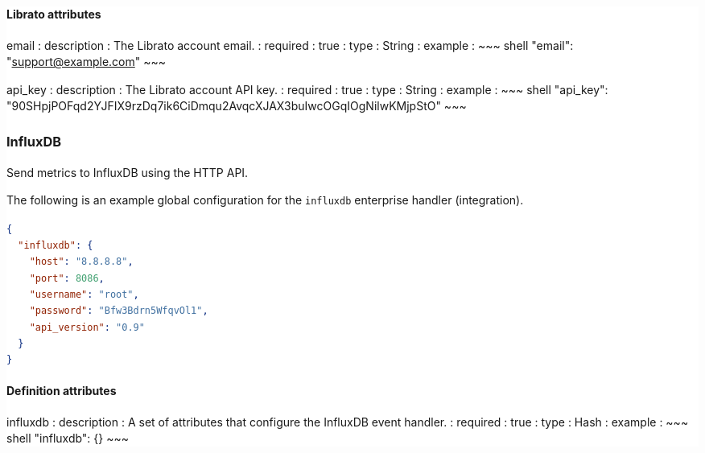#### Librato attributes

email
: description
  : The Librato account email.
: required
  : true
: type
  : String
: example
  : ~~~ shell
    "email": "support@example.com"
    ~~~

api_key
: description
  : The Librato account API key.
: required
  : true
: type
  : String
: example
  : ~~~ shell
    "api_key": "90SHpjPOFqd2YJFIX9rzDq7ik6CiDmqu2AvqcXJAX3buIwcOGqIOgNilwKMjpStO"
    ~~~

### InfluxDB

Send metrics to InfluxDB using the HTTP API.

The following is an example global configuration for the `influxdb` enterprise handler (integration).

~~~ json
{
  "influxdb": {
    "host": "8.8.8.8",
    "port": 8086,
    "username": "root",
    "password": "Bfw3Bdrn5WfqvOl1",
    "api_version": "0.9"
  }
}
~~~

#### Definition attributes

influxdb
: description
  : A set of attributes that configure the InfluxDB event handler.
: required
  : true
: type
  : Hash
: example
  : ~~~ shell
    "influxdb": {}
    ~~~
